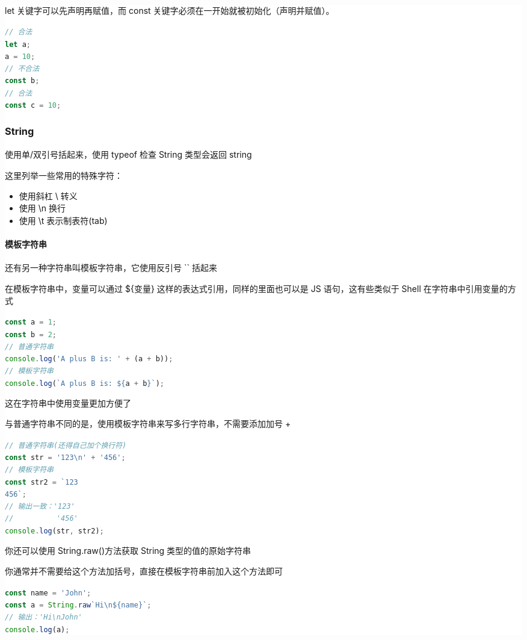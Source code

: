 let 关键字可以先声明再赋值，而 const 关键字必须在一开始就被初始化（声明并赋值）。

```javascript
// 合法
let a;
a = 10;
// 不合法
const b;
// 合法
const c = 10;
```

### String

使用单/双引号括起来，使用 typeof 检查 String 类型会返回 string

这里列举一些常用的特殊字符：

-   使用斜杠 \\ 转义
-   使用 \\n 换行
-   使用 \\t 表示制表符(tab)

#### 模板字符串

还有另一种字符串叫模板字符串，它使用反引号 `` 括起来

在模板字符串中，变量可以通过 ${变量} 这样的表达式引用，同样的里面也可以是 JS 语句，这有些类似于 Shell 在字符串中引用变量的方式

```javascript
const a = 1;
const b = 2;
// 普通字符串
console.log('A plus B is: ' + (a + b));
// 模板字符串
console.log(`A plus B is: ${a + b}`);
```

这在字符串中使用变量更加方便了

与普通字符串不同的是，使用模板字符串来写多行字符串，不需要添加加号 +

```javascript
// 普通字符串(还得自己加个换行符)
const str = '123\n' + '456';
// 模板字符串
const str2 = `123
456`;
// 输出一致：'123'
//			'456'
console.log(str, str2);
```

你还可以使用 String.raw()方法获取 String 类型的值的原始字符串

你通常并不需要给这个方法加括号，直接在模板字符串前加入这个方法即可

```javascript
const name = 'John';
const a = String.raw`Hi\n${name}`;
// 输出：'Hi\nJohn'
console.log(a);
```
